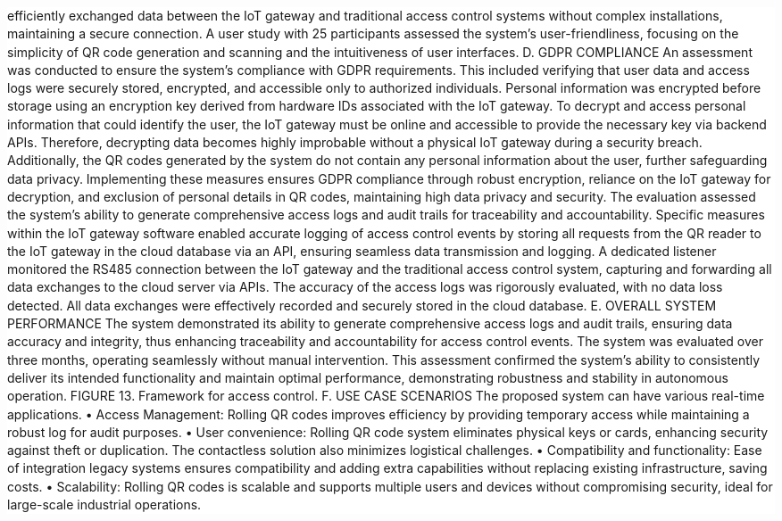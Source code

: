 efficiently exchanged data between the IoT gateway and traditional access control systems without complex installations,
maintaining a secure connection. A user study with 25 participants assessed the system’s user-friendliness, focusing on
the simplicity of QR code generation and scanning and the
intuitiveness of user interfaces.
D. GDPR COMPLIANCE
An assessment was conducted to ensure the system’s compliance with GDPR requirements. This included verifying that
user data and access logs were securely stored, encrypted,
and accessible only to authorized individuals. Personal information was encrypted before storage using an encryption
key derived from hardware IDs associated with the IoT
gateway. To decrypt and access personal information that
could identify the user, the IoT gateway must be online
and accessible to provide the necessary key via backend
APIs. Therefore, decrypting data becomes highly improbable
without a physical IoT gateway during a security breach.
Additionally, the QR codes generated by the system do not
contain any personal information about the user, further safeguarding data privacy. Implementing these measures ensures
GDPR compliance through robust encryption, reliance on
the IoT gateway for decryption, and exclusion of personal
details in QR codes, maintaining high data privacy and security. The evaluation assessed the system’s ability to generate
comprehensive access logs and audit trails for traceability
and accountability. Specific measures within the IoT gateway
software enabled accurate logging of access control events by
storing all requests from the QR reader to the IoT gateway
in the cloud database via an API, ensuring seamless data
transmission and logging. A dedicated listener monitored the
RS485 connection between the IoT gateway and the traditional access control system, capturing and forwarding all
data exchanges to the cloud server via APIs. The accuracy
of the access logs was rigorously evaluated, with no data loss
detected. All data exchanges were effectively recorded and
securely stored in the cloud database.
E. OVERALL SYSTEM PERFORMANCE
The system demonstrated its ability to generate comprehensive access logs and audit trails, ensuring data accuracy
and integrity, thus enhancing traceability and accountability
for access control events. The system was evaluated over
three months, operating seamlessly without manual intervention. This assessment confirmed the system’s ability to
consistently deliver its intended functionality and maintain
optimal performance, demonstrating robustness and stability
in autonomous operation.
FIGURE 13. Framework for access control.
F. USE CASE SCENARIOS
The proposed system can have various real-time applications.
• Access Management: Rolling QR codes improves efficiency by providing temporary access while maintaining
a robust log for audit purposes.
• User convenience: Rolling QR code system eliminates
physical keys or cards, enhancing security against theft
or duplication. The contactless solution also minimizes
logistical challenges.
• Compatibility and functionality: Ease of integration
legacy systems ensures compatibility and adding extra
capabilities without replacing existing infrastructure,
saving costs.
• Scalability: Rolling QR codes is scalable and supports multiple users and devices without compromising
security, ideal for large-scale industrial operations.